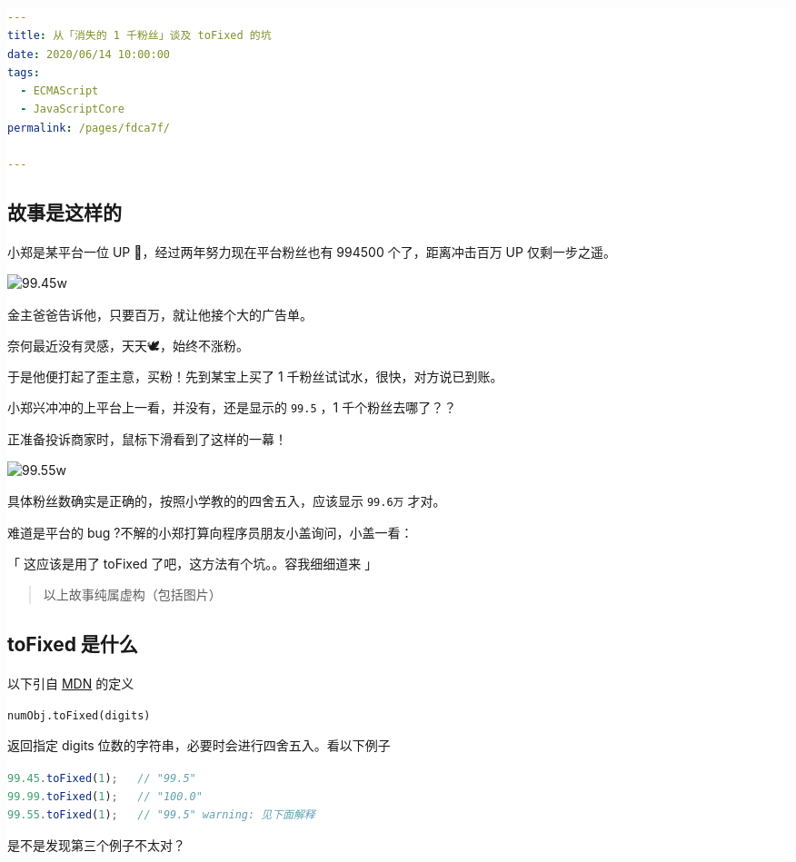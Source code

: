 ```yaml
---
title: 从「消失的 1 千粉丝」谈及 toFixed 的坑
date: 2020/06/14 10:00:00
tags: 
  - ECMAScript
  - JavaScriptCore
permalink: /pages/fdca7f/

---
```


## 故事是这样的

小郑是某平台一位 UP 🐷，经过两年努力现在平台粉丝也有 994500 个了，距离冲击百万 UP 仅剩一步之遥。

![99.45w](https://upload-images.jianshu.io/upload_images/9277731-4c8db063ccdf1ca1.png?imageMogr2/auto-orient/strip%7CimageView2/2/w/1240)

金主爸爸告诉他，只要百万，就让他接个大的广告单。

奈何最近没有灵感，天天🕊，始终不涨粉。

于是他便打起了歪主意，买粉！先到某宝上买了 1 千粉丝试试水，很快，对方说已到账。

小郑兴冲冲的上平台上一看，并没有，还是显示的 `99.5` ，1 千个粉丝去哪了？？



正准备投诉商家时，鼠标下滑看到了这样的一幕！

![99.55w](https://upload-images.jianshu.io/upload_images/9277731-4790996ca7d0b42f.png?imageMogr2/auto-orient/strip%7CimageView2/2/w/1240)

具体粉丝数确实是正确的，按照小学教的的四舍五入，应该显示 `99.6万` 才对。

难道是平台的 bug ?不解的小郑打算向程序员朋友小盖询问，小盖一看：

「 这应该是用了 toFixed 了吧，这方法有个坑。。容我细细道来 」

> 以上故事纯属虚构（包括图片）

## toFixed 是什么

以下引自 [MDN](https://developer.mozilla.org/zh-CN/docs/Web/JavaScript/Reference/Global_Objects/Number/toFixed) 的定义

```
numObj.toFixed(digits)
```

返回指定 digits 位数的字符串，必要时会进行四舍五入。看以下例子

```js
99.45.toFixed(1);   // "99.5"
99.99.toFixed(1);   // "100.0"
99.55.toFixed(1);   // "99.5" warning: 见下面解释
```

是不是发现第三个例子不太对？
